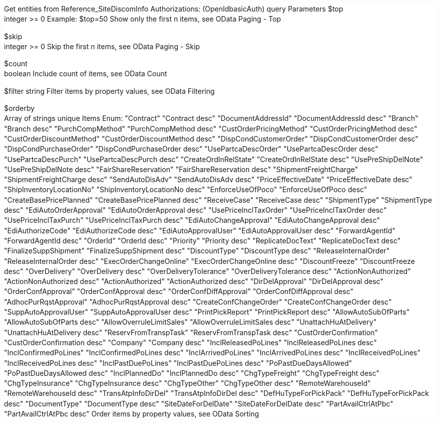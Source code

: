 Get entities from Reference_SiteDiscomInfo
Authorizations:
(OpenIdbasicAuth)
query Parameters
$top	
integer >= 0
Example: $top=50
Show only the first n items, see OData Paging - Top

$skip	
integer >= 0
Skip the first n items, see OData Paging - Skip

$count	
boolean
Include count of items, see OData Count

$filter	
string
Filter items by property values, see OData Filtering

$orderby	
Array of strings unique
Items Enum: "Contract" "Contract desc" "DocumentAddressId" "DocumentAddressId desc" "Branch" "Branch desc" "PurchCompMethod" "PurchCompMethod desc" "CustOrderPricingMethod" "CustOrderPricingMethod desc" "CustOrderDiscountMethod" "CustOrderDiscountMethod desc" "DispCondCustomerOrder" "DispCondCustomerOrder desc" "DispCondPurchaseOrder" "DispCondPurchaseOrder desc" "UsePartcaDescOrder" "UsePartcaDescOrder desc" "UsePartcaDescPurch" "UsePartcaDescPurch desc" "CreateOrdInRelState" "CreateOrdInRelState desc" "UsePreShipDelNote" "UsePreShipDelNote desc" "FairShareReservation" "FairShareReservation desc" "ShipmentFreightCharge" "ShipmentFreightCharge desc" "SendAutoDisAdv" "SendAutoDisAdv desc" "PriceEffectiveDate" "PriceEffectiveDate desc" "ShipInventoryLocationNo" "ShipInventoryLocationNo desc" "EnforceUseOfPoco" "EnforceUseOfPoco desc" "CreateBasePricePlanned" "CreateBasePricePlanned desc" "ReceiveCase" "ReceiveCase desc" "ShipmentType" "ShipmentType desc" "EdiAutoOrderApproval" "EdiAutoOrderApproval desc" "UsePriceInclTaxOrder" "UsePriceInclTaxOrder desc" "UsePriceInclTaxPurch" "UsePriceInclTaxPurch desc" "EdiAutoChangeApproval" "EdiAutoChangeApproval desc" "EdiAuthorizeCode" "EdiAuthorizeCode desc" "EdiAutoApprovalUser" "EdiAutoApprovalUser desc" "ForwardAgentId" "ForwardAgentId desc" "OrderId" "OrderId desc" "Priority" "Priority desc" "ReplicateDocText" "ReplicateDocText desc" "FinalizeSuppShipment" "FinalizeSuppShipment desc" "DiscountType" "DiscountType desc" "ReleaseInternalOrder" "ReleaseInternalOrder desc" "ExecOrderChangeOnline" "ExecOrderChangeOnline desc" "DiscountFreeze" "DiscountFreeze desc" "OverDelivery" "OverDelivery desc" "OverDeliveryTolerance" "OverDeliveryTolerance desc" "ActionNonAuthorized" "ActionNonAuthorized desc" "ActionAuthorized" "ActionAuthorized desc" "DirDelApproval" "DirDelApproval desc" "OrderConfApproval" "OrderConfApproval desc" "OrderConfDiffApproval" "OrderConfDiffApproval desc" "AdhocPurRqstApproval" "AdhocPurRqstApproval desc" "CreateConfChangeOrder" "CreateConfChangeOrder desc" "SuppAutoApprovalUser" "SuppAutoApprovalUser desc" "PrintPickReport" "PrintPickReport desc" "AllowAutoSubOfParts" "AllowAutoSubOfParts desc" "AllowOverruleLimitSales" "AllowOverruleLimitSales desc" "UnattachHuAtDelivery" "UnattachHuAtDelivery desc" "ReservFromTranspTask" "ReservFromTranspTask desc" "CustOrderConfirmation" "CustOrderConfirmation desc" "Company" "Company desc" "InclReleasedPoLines" "InclReleasedPoLines desc" "InclConfirmedPoLines" "InclConfirmedPoLines desc" "InclArrivedPoLines" "InclArrivedPoLines desc" "InclReceivedPoLines" "InclReceivedPoLines desc" "InclPastDuePoLines" "InclPastDuePoLines desc" "PoPastDueDaysAllowed" "PoPastDueDaysAllowed desc" "InclPlannedDo" "InclPlannedDo desc" "ChgTypeFreight" "ChgTypeFreight desc" "ChgTypeInsurance" "ChgTypeInsurance desc" "ChgTypeOther" "ChgTypeOther desc" "RemoteWarehouseId" "RemoteWarehouseId desc" "TransAtpInfoDirDel" "TransAtpInfoDirDel desc" "DefHuTypeForPickPack" "DefHuTypeForPickPack desc" "DocumentType" "DocumentType desc" "SiteDateForDelDate" "SiteDateForDelDate desc" "PartAvailCtrlAtPbc" "PartAvailCtrlAtPbc desc"
Order items by property values, see OData Sorting
